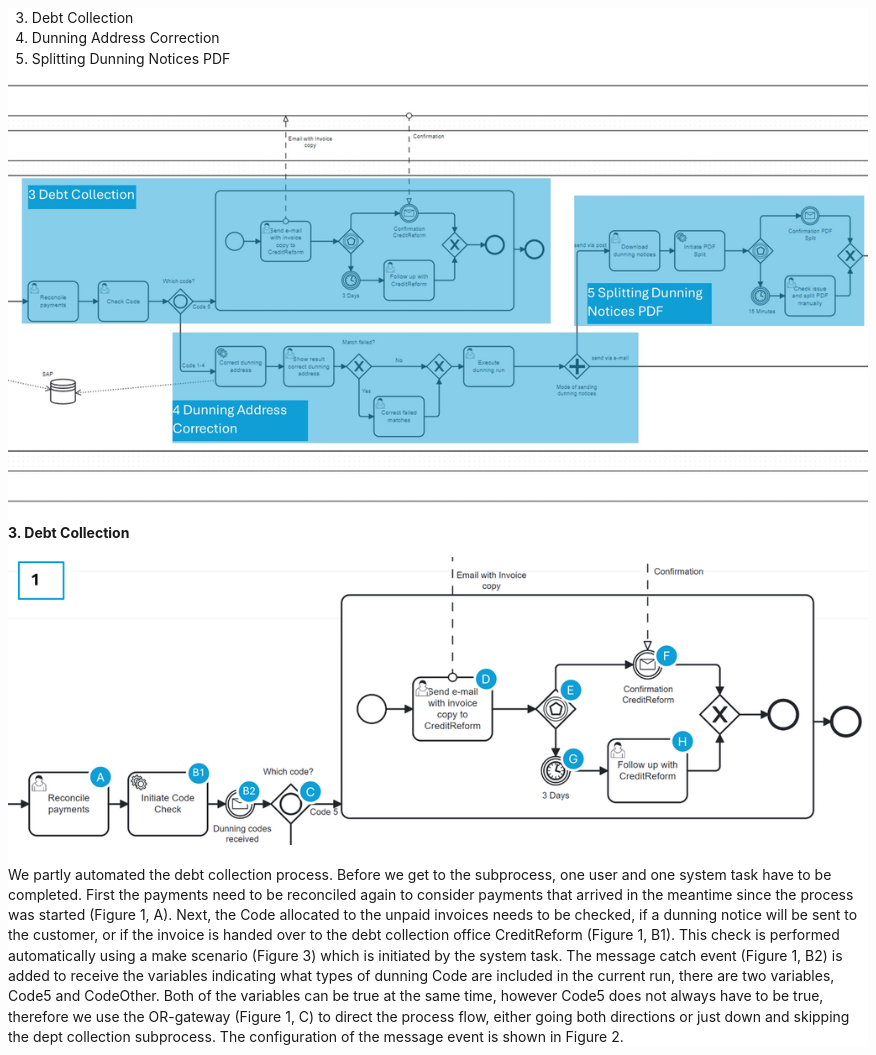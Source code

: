 3.	Debt Collection
4.	Dunning Address Correction
5.	Splitting Dunning Notices PDF

![To-be Section 2 Overview](./05_Images/TI_S2_Overview.jpg)

**3. Debt Collection**

![To-be Section 2 DC1](./05_Images/TI_S2_DC1.png)

We partly automated the debt collection process. Before we get to the subprocess, one user and one system task have to be completed. First the payments need to be reconciled again to consider payments that arrived in the meantime since the process was started (Figure 1, A). Next, the Code allocated to the unpaid invoices needs to be checked, if a dunning notice will be sent to the customer, or if the invoice is handed over to the debt collection office CreditReform (Figure 1, B1). This check is performed automatically using a make scenario (Figure 3) which is initiated by the system task. The message catch event (Figure 1, B2) is added to receive the variables indicating what types of dunning Code are included in the current run, there are two variables, Code5 and CodeOther. Both of the variables can be true at the same time, however Code5 does not always have to be true, therefore we use the OR-gateway (Figure 1, C) to direct the process flow, either going both directions or just down and skipping the dept collection subprocess. The configuration of the message event is shown in Figure 2.
